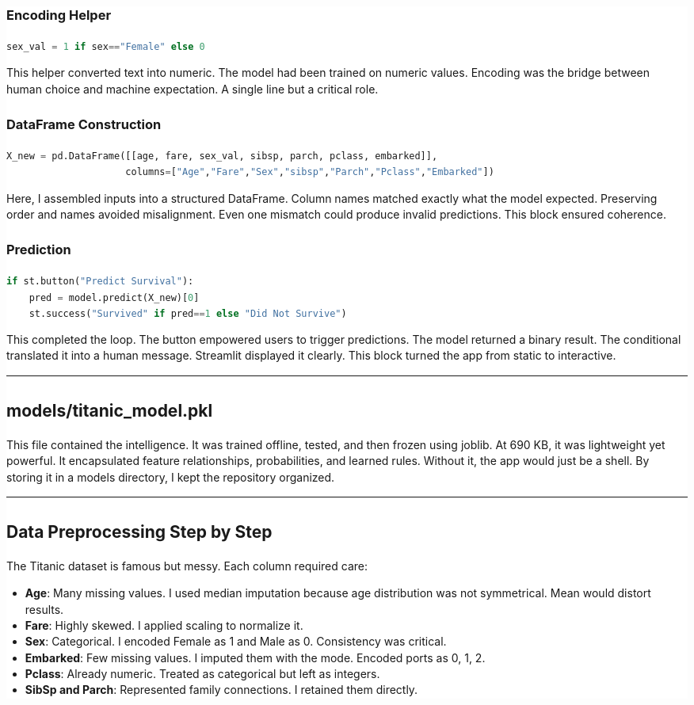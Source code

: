 ### Encoding Helper

```python
sex_val = 1 if sex=="Female" else 0
```

This helper converted text into numeric. The model had been trained on numeric values. Encoding was the bridge between human choice and machine expectation. A single line but a critical role.

### DataFrame Construction

```python
X_new = pd.DataFrame([[age, fare, sex_val, sibsp, parch, pclass, embarked]],
                     columns=["Age","Fare","Sex","sibsp","Parch","Pclass","Embarked"])
```

Here, I assembled inputs into a structured DataFrame. Column names matched exactly what the model expected. Preserving order and names avoided misalignment. Even one mismatch could produce invalid predictions. This block ensured coherence.

### Prediction

```python
if st.button("Predict Survival"):
    pred = model.predict(X_new)[0]
    st.success("Survived" if pred==1 else "Did Not Survive")
```

This completed the loop. The button empowered users to trigger predictions. The model returned a binary result. The conditional translated it into a human message. Streamlit displayed it clearly. This block turned the app from static to interactive.

---

## models/titanic_model.pkl

This file contained the intelligence. It was trained offline, tested, and then frozen using joblib. At 690 KB, it was lightweight yet powerful. It encapsulated feature relationships, probabilities, and learned rules. Without it, the app would just be a shell. By storing it in a models directory, I kept the repository organized.

---

## Data Preprocessing Step by Step

The Titanic dataset is famous but messy. Each column required care:

- **Age**: Many missing values. I used median imputation because age distribution was not symmetrical. Mean would distort results.
- **Fare**: Highly skewed. I applied scaling to normalize it.
- **Sex**: Categorical. I encoded Female as 1 and Male as 0. Consistency was critical.
- **Embarked**: Few missing values. I imputed them with the mode. Encoded ports as 0, 1, 2.
- **Pclass**: Already numeric. Treated as categorical but left as integers.
- **SibSp and Parch**: Represented family connections. I retained them directly.
